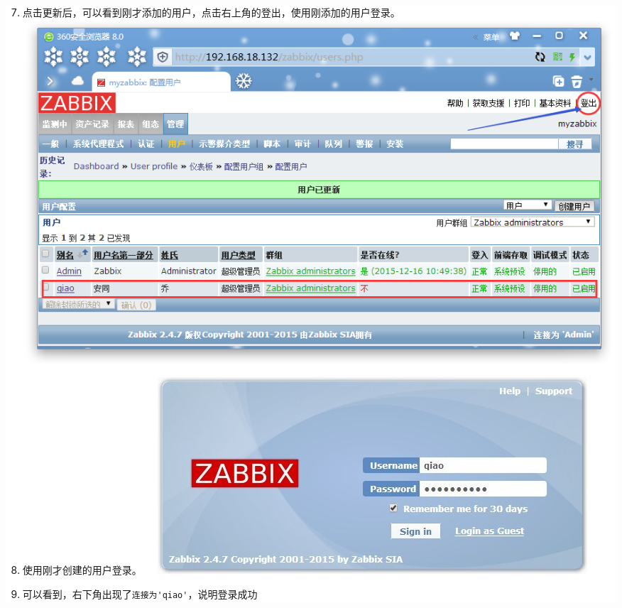 7. 点击更新后，可以看到刚才添加的用户，点击右上角的登出，使用刚添加的用户登录。
![](/images/2016-01-29-zabbix-install-and-usage/dd063971-06e9-4c92-a421-aeffeac743d1.png)

8. 使用刚才创建的用户登录。
　 ![](/images/2016-01-29-zabbix-install-and-usage/1ebb1d74-63bd-4200-9afc-dea31f171ac3.jpg)
　 
9. 可以看到，右下角出现了`连接为'qiao'`，说明登录成功